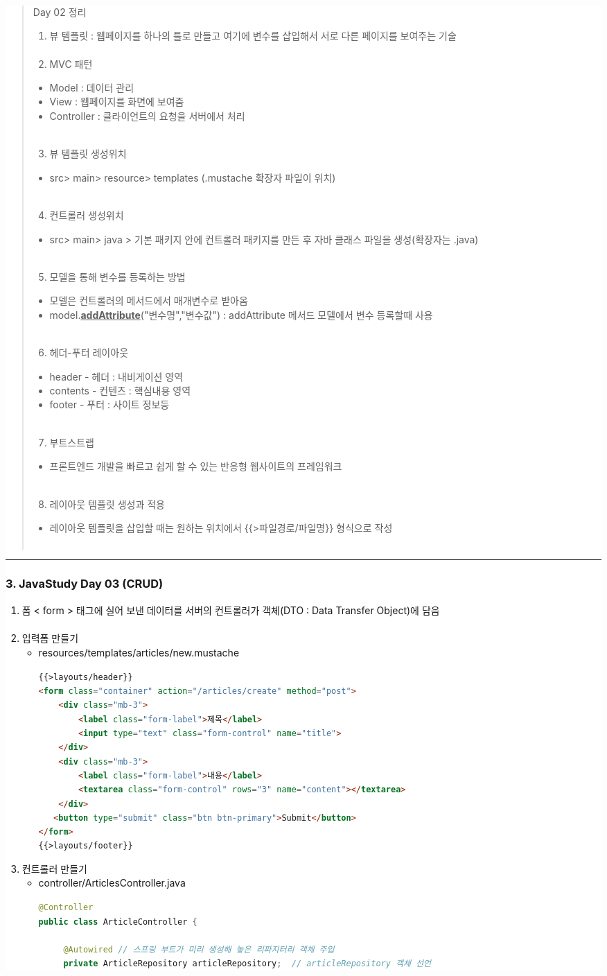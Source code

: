 > Day 02 정리
>1. 뷰 템플릿 : 웹페이지를 하나의 틀로 만들고 여기에 변수를 삽입해서 서로 다른 페이지를 보여주는 기술 </br></br> 
>2. MVC 패턴
>   * Model : 데이터 관리
>   * View : 웹페이지를 화면에 보여줌
>   * Controller : 클라이언트의 요청을 서버에서 처리 </br></br>
>3. 뷰 템플릿 생성위치 
>   * src> main> resource> templates (.mustache 확장자 파일이 위치) </br></br>
>4. 컨트롤러 생성위치
>   * src> main> java > 기본 패키지 안에 컨트롤러 패키지를 만든 후 자바 클래스 파일을 생성(확장자는 .java) </br></br>
>5. 모델을 통해 변수를 등록하는 방법
>   * 모델은 컨트롤러의 메서드에서 매개변수로 받아옴
>   * model.<b><u>addAttribute</u></b>("변수명","변수값") : addAttribute 메서드 모델에서 변수 등록할때 사용 </br></br>
>6. 헤더-푸터 레이아웃
>   * header - 헤더 : 내비게이션 영역
>   * contents - 컨텐츠 : 핵심내용 영역
>   * footer - 푸터 : 사이트 정보등 </br></br>
>7. 부트스트랩
>   * 프론트엔드 개발을 빠르고 쉽게 할 수 있는 반응형 웹사이트의 프레임워크 </br></br>
>8. 레이아웃 템플릿 생성과 적용
>   * 레이아웃 템플릿을 삽입할 때는 원하는 위치에서 {{>파일경로/파일명}} 형식으로 작성 </br></br>

----------------
### 3. JavaStudy Day 03 (CRUD)
1. 폼 < form > 태그에 실어 보낸 데이터를 서버의 컨트롤러가 객체(DTO : Data Transfer Object)에 담음 </br></br>
2. 입력폼 만들기
   * resources/templates/articles/new.mustache </br>
     ```html
     {{>layouts/header}}
     <form class="container" action="/articles/create" method="post">
         <div class="mb-3">
             <label class="form-label">제목</label>
             <input type="text" class="form-control" name="title">
         </div>
         <div class="mb-3">
             <label class="form-label">내용</label>
             <textarea class="form-control" rows="3" name="content"></textarea>
         </div>
        <button type="submit" class="btn btn-primary">Submit</button>
     </form>
     {{>layouts/footer}}
     ``` 
3. 컨트롤러 만들기
    * controller/ArticlesController.java </br>
       ```java
      @Controller
      public class ArticleController {
      
            @Autowired // 스프링 부트가 미리 생성해 놓은 리파지터리 객체 주입
            private ArticleRepository articleRepository;  // articleRepository 객체 선언
      